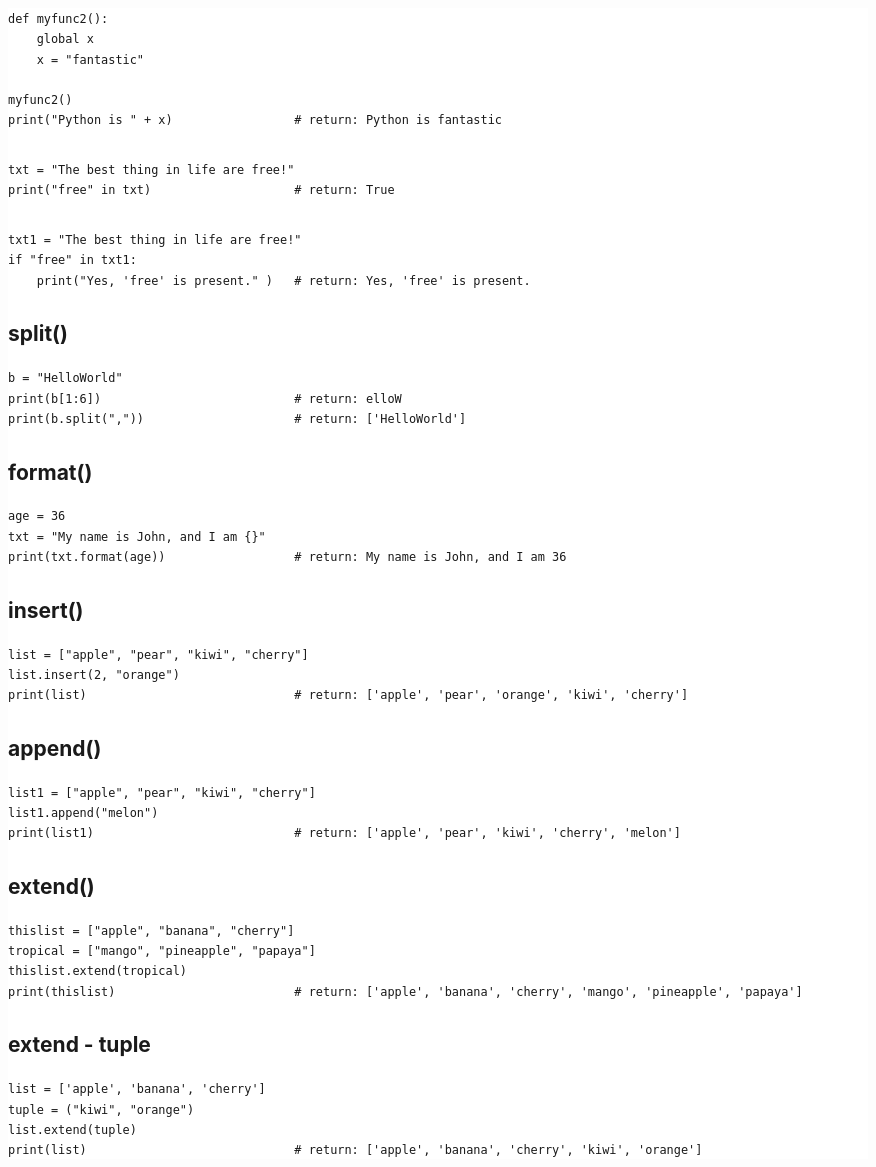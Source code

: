     def myfunc2():
        global x
        x = "fantastic"

    myfunc2()
    print("Python is " + x)                 # return: Python is fantastic
##
    txt = "The best thing in life are free!"
    print("free" in txt)                    # return: True
##
    txt1 = "The best thing in life are free!"
    if "free" in txt1:
        print("Yes, 'free' is present." )   # return: Yes, 'free' is present.

## split()

    b = "HelloWorld"
    print(b[1:6])                           # return: elloW
    print(b.split(","))                     # return: ['HelloWorld']

## format()

    age = 36
    txt = "My name is John, and I am {}"
    print(txt.format(age))                  # return: My name is John, and I am 36

## insert()

    list = ["apple", "pear", "kiwi", "cherry"]
    list.insert(2, "orange")
    print(list)                             # return: ['apple', 'pear', 'orange', 'kiwi', 'cherry']

## append()

    list1 = ["apple", "pear", "kiwi", "cherry"]
    list1.append("melon")
    print(list1)                            # return: ['apple', 'pear', 'kiwi', 'cherry', 'melon']

## extend()

    thislist = ["apple", "banana", "cherry"]
    tropical = ["mango", "pineapple", "papaya"]
    thislist.extend(tropical)
    print(thislist)                         # return: ['apple', 'banana', 'cherry', 'mango', 'pineapple', 'papaya']

## extend - tuple

    list = ['apple', 'banana', 'cherry']
    tuple = ("kiwi", "orange")
    list.extend(tuple)
    print(list)                             # return: ['apple', 'banana', 'cherry', 'kiwi', 'orange']
